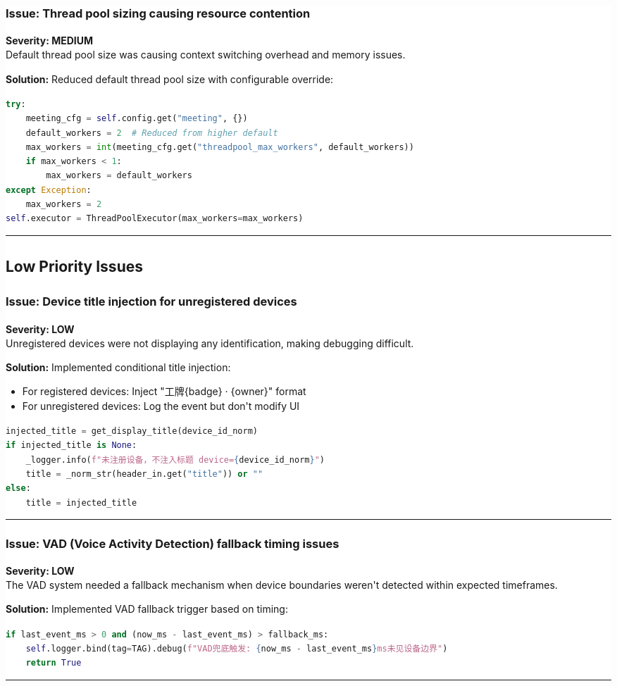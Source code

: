 
### Issue: Thread pool sizing causing resource contention
**Severity: MEDIUM**  
Default thread pool size was causing context switching overhead and memory issues.

**Solution:**
Reduced default thread pool size with configurable override:
```python
try:
    meeting_cfg = self.config.get("meeting", {})
    default_workers = 2  # Reduced from higher default
    max_workers = int(meeting_cfg.get("threadpool_max_workers", default_workers))
    if max_workers < 1:
        max_workers = default_workers
except Exception:
    max_workers = 2
self.executor = ThreadPoolExecutor(max_workers=max_workers)
```

---

## Low Priority Issues

### Issue: Device title injection for unregistered devices
**Severity: LOW**  
Unregistered devices were not displaying any identification, making debugging difficult.

**Solution:**
Implemented conditional title injection:
- For registered devices: Inject "工牌{badge} · {owner}" format
- For unregistered devices: Log the event but don't modify UI
```python
injected_title = get_display_title(device_id_norm)
if injected_title is None:
    _logger.info(f"未注册设备，不注入标题 device={device_id_norm}")
    title = _norm_str(header_in.get("title")) or ""
else:
    title = injected_title
```

---

### Issue: VAD (Voice Activity Detection) fallback timing issues
**Severity: LOW**  
The VAD system needed a fallback mechanism when device boundaries weren't detected within expected timeframes.

**Solution:**
Implemented VAD fallback trigger based on timing:
```python
if last_event_ms > 0 and (now_ms - last_event_ms) > fallback_ms:
    self.logger.bind(tag=TAG).debug(f"VAD兜底触发: {now_ms - last_event_ms}ms未见设备边界")
    return True
```

---